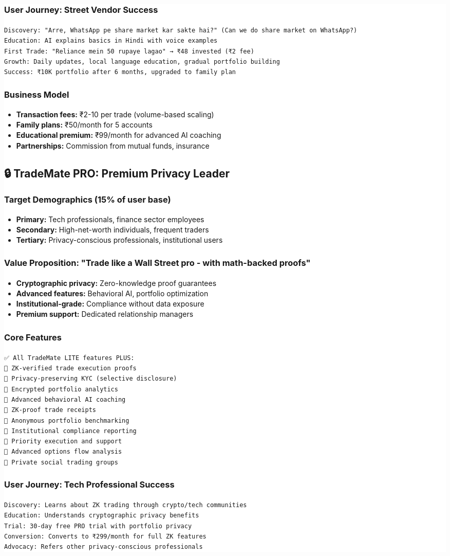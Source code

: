 ### **User Journey: Street Vendor Success**
```
Discovery: "Arre, WhatsApp pe share market kar sakte hai?" (Can we do share market on WhatsApp?)
Education: AI explains basics in Hindi with voice examples
First Trade: "Reliance mein 50 rupaye lagao" → ₹48 invested (₹2 fee)
Growth: Daily updates, local language education, gradual portfolio building
Success: ₹10K portfolio after 6 months, upgraded to family plan
```

### **Business Model**
- **Transaction fees:** ₹2-10 per trade (volume-based scaling)
- **Family plans:** ₹50/month for 5 accounts
- **Educational premium:** ₹99/month for advanced AI coaching
- **Partnerships:** Commission from mutual funds, insurance

## 🔒 TradeMate PRO: Premium Privacy Leader

### **Target Demographics (15% of user base)**
- **Primary:** Tech professionals, finance sector employees
- **Secondary:** High-net-worth individuals, frequent traders
- **Tertiary:** Privacy-conscious professionals, institutional users

### **Value Proposition: "Trade like a Wall Street pro - with math-backed proofs"**
- **Cryptographic privacy:** Zero-knowledge proof guarantees
- **Advanced features:** Behavioral AI, portfolio optimization
- **Institutional-grade:** Compliance without data exposure
- **Premium support:** Dedicated relationship managers

### **Core Features**
```
✅ All TradeMate LITE features PLUS:
🔐 ZK-verified trade execution proofs
🔐 Privacy-preserving KYC (selective disclosure)
🔐 Encrypted portfolio analytics
🔐 Advanced behavioral AI coaching
🔐 ZK-proof trade receipts
🔐 Anonymous portfolio benchmarking
🔐 Institutional compliance reporting
🔐 Priority execution and support
🔐 Advanced options flow analysis
🔐 Private social trading groups
```

### **User Journey: Tech Professional Success**
```
Discovery: Learns about ZK trading through crypto/tech communities
Education: Understands cryptographic privacy benefits
Trial: 30-day free PRO trial with portfolio privacy
Conversion: Converts to ₹299/month for full ZK features
Advocacy: Refers other privacy-conscious professionals
```
